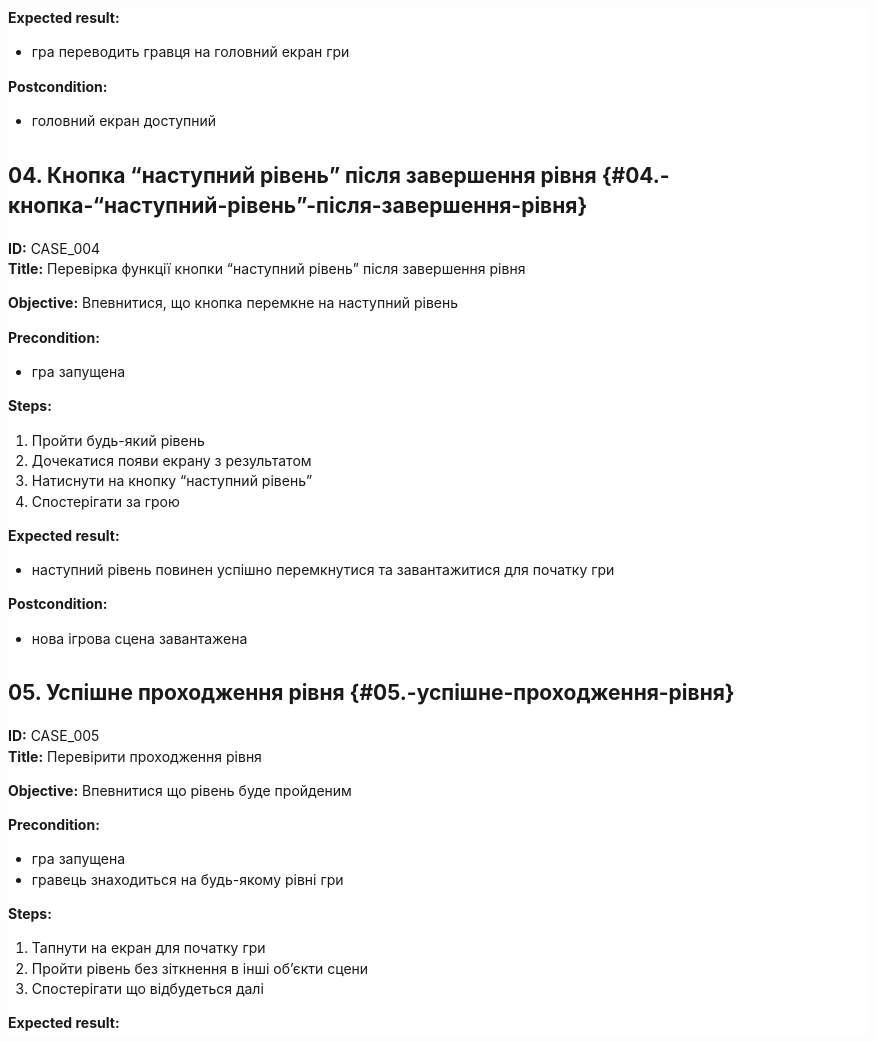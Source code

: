 **Expected result:**

* гра переводить гравця на головний екран гри

**Postcondition:**

* головний екран доступний  


## **04\. Кнопка “наступний рівень” після завершення рівня** {#04.-кнопка-“наступний-рівень”-після-завершення-рівня}

**ID:** CASE\_004  
**Title:** Перевірка функції кнопки “наступний рівень” після завершення рівня

**Objective:** Впевнитися, що кнопка перемкне на наступний рівень

**Precondition:**

* гра запущена


**Steps:**

1. Пройти будь-який рівень  
2. Дочекатися появи екрану з результатом   
3. Натиснути на кнопку “наступний рівень”  
4. Спостерігати за грою  
   

**Expected result:**

* наступний рівень повинен успішно перемкнутися та завантажитися для початку гри

**Postcondition:**

* нова ігрова сцена завантажена

## **05\. Успішне проходження рівня** {#05.-успішне-проходження-рівня}

**ID:** CASE\_005  
**Title:** Перевірити проходження рівня

**Objective:** Впевнитися що рівень буде пройденим

**Precondition:**

* гра запущена  
* гравець знаходиться на будь-якому рівні гри


**Steps:**

1. Тапнути на екран для початку гри  
2. Пройти рівень без зіткнення в інші об’єкти сцени   
3. Спостерігати що відбудеться далі  
   

**Expected result:**
